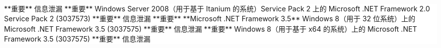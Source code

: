 </td>
<td style="border:1px solid black;">
**重要**  
信息泄漏

</td>
<td style="border:1px solid black;">
**重要**

</td>
</tr>
<tr>
<td style="border:1px solid black;">
Windows Server 2008（用于基于 Itanium 的系统）Service Pack 2 上的 Microsoft .NET Framework 2.0 Service Pack 2  
(3037573)

</td>
<td style="border:1px solid black;">
**重要**  
信息泄漏

</td>
<td style="border:1px solid black;">
**重要**

</td>
</tr>
<tr>
<td style="border:1px solid black;" colspan="3">
**Microsoft .NET Framework 3.5**

</td>
</tr>
<tr>
<td style="border:1px solid black;">
Windows 8（用于 32 位系统）上的 Microsoft .NET Framework 3.5  
(3037575)

</td>
<td style="border:1px solid black;">
**重要**  
信息泄漏

</td>
<td style="border:1px solid black;">
**重要**

</td>
</tr>
<tr>
<td style="border:1px solid black;">
Windows 8（用于基于 x64 的系统）上的 Microsoft .NET Framework 3.5  
(3037575)

</td>
<td style="border:1px solid black;">
**重要**  
信息泄漏
